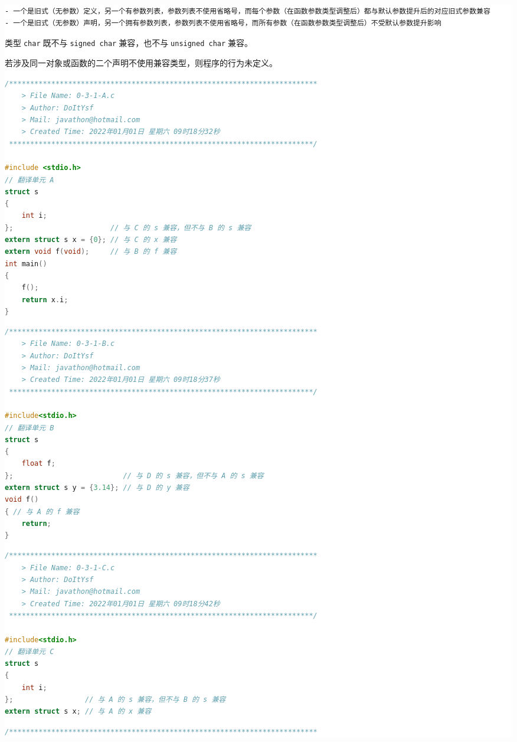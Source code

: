     - 一个是旧式（无参数）定义，另一个有参数列表，参数列表不使用省略号，而每个参数（在函数参数类型调整后）都与默认参数提升后的对应旧式参数兼容
    - 一个是旧式（无参数）声明，另一个拥有参数列表，参数列表不使用省略号，而所有参数（在函数参数类型调整后）不受默认参数提升影响

类型 `char` 既不与 `signed char` 兼容，也不与 `unsigned char` 兼容。

若涉及同一对象或函数的二个声明不使用兼容类型，则程序的行为未定义。
```c
/*************************************************************************
	> File Name: 0-3-1-A.c
	> Author: DoItYsf
	> Mail: javathon@hotmail.com
	> Created Time: 2022年01月01日 星期六 09时18分32秒
 ************************************************************************/

#include <stdio.h>
// 翻译单元 A
struct s
{
	int i;
};						 // 与 C 的 s 兼容，但不与 B 的 s 兼容
extern struct s x = {0}; // 与 C 的 x 兼容
extern void f(void);	 // 与 B 的 f 兼容
int main()
{
	f();
	return x.i;
}
```
```c
/*************************************************************************
	> File Name: 0-3-1-B.c
	> Author: DoItYsf
	> Mail: javathon@hotmail.com
	> Created Time: 2022年01月01日 星期六 09时18分37秒
 ************************************************************************/

#include<stdio.h>
// 翻译单元 B
struct s
{
	float f;
};							// 与 D 的 s 兼容，但不与 A 的 s 兼容
extern struct s y = {3.14}; // 与 D 的 y 兼容
void f()
{ // 与 A 的 f 兼容
	return;
}
```
```c
/*************************************************************************
	> File Name: 0-3-1-C.c
	> Author: DoItYsf
	> Mail: javathon@hotmail.com
	> Created Time: 2022年01月01日 星期六 09时18分42秒
 ************************************************************************/

#include<stdio.h>
// 翻译单元 C
struct s
{
	int i;
};				   // 与 A 的 s 兼容，但不与 B 的 s 兼容
extern struct s x; // 与 A 的 x 兼容
```
```c
/*************************************************************************
```